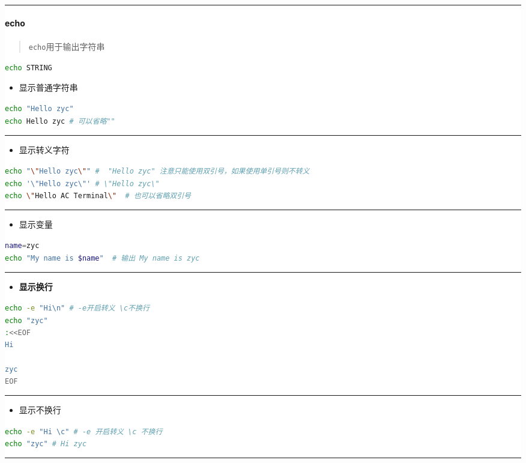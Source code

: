 -----

#### echo

> `echo`用于输出字符串

```bash
echo STRING
```

- 显示普通字符串

```bash
echo "Hello zyc"
echo Hello zyc # 可以省略""
```

-------

- 显示转义字符

```bash
echo "\"Hello zyc\"" # 	"Hello zyc" 注意只能使用双引号，如果使用单引号则不转义
echo '\"Hello zyc\"' # \"Hello zyc\"
echo \"Hello AC Terminal\"  # 也可以省略双引号
```

-------

- 显示变量

```bash
name=zyc
echo "My name is $name"  # 输出 My name is zyc
```

------

- **显示换行**

```bash
echo -e "Hi\n" # -e开启转义 \c不换行
echo "zyc" 
:<<EOF
Hi

zyc
EOF
```

------

- 显示不换行

```bash
echo -e "Hi \c" # -e 开启转义 \c 不换行
echo "zyc" # Hi zyc
```

----

